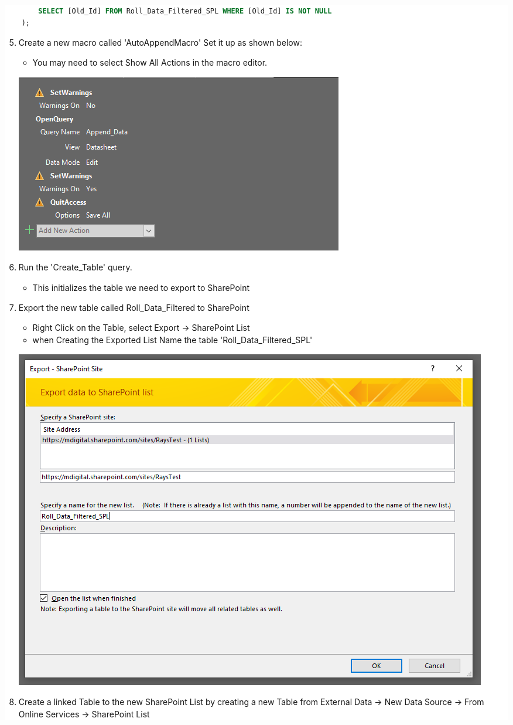 ``` SQL
        SELECT [Old_Id] FROM Roll_Data_Filtered_SPL WHERE [Old_Id] IS NOT NULL
    );
```
5. Create a new macro called 'AutoAppendMacro' Set it up as shown below:
    - You may need to select Show All Actions in the macro editor.

    ![](/assets/AutoAppendMacro.PNG)

6. Run the 'Create_Table' query.
    - This initializes the table we need to export to SharePoint
7. Export the new table called Roll_Data_Filtered to SharePoint
    - Right Click on the Table, select Export -> SharePoint List    
    - when Creating the Exported List Name the table 'Roll_Data_Filtered_SPL' 

    ![](/assets/ExportToSP.PNG)
8. Create a linked Table to the new SharePoint List by creating a new Table from External Data -> New Data Source -> From Online Services -> SharePoint List
